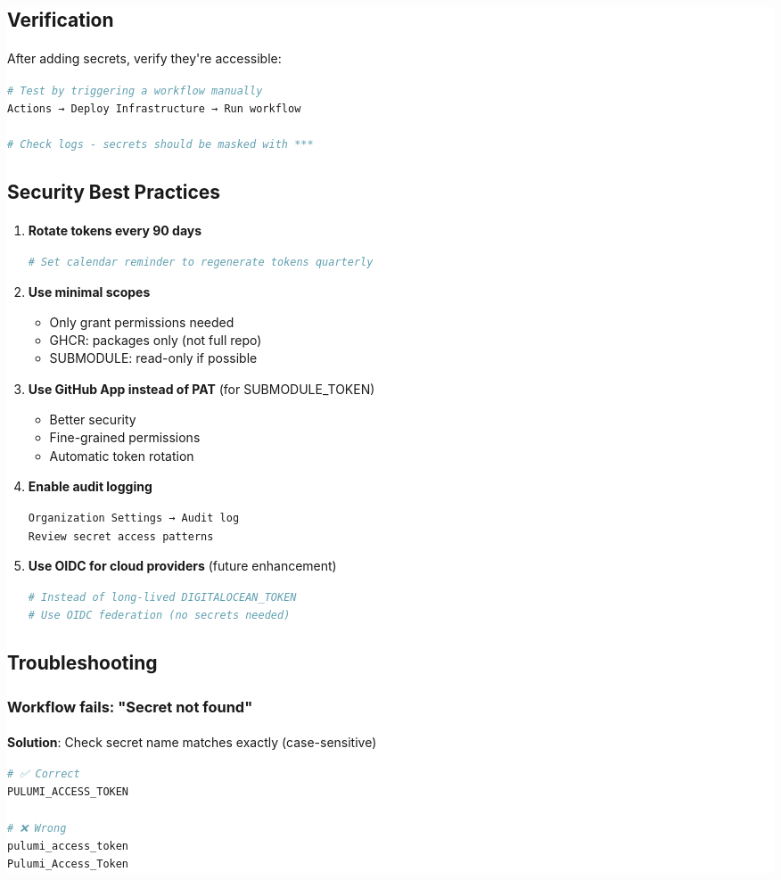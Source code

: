 
## Verification

After adding secrets, verify they're accessible:

```bash
# Test by triggering a workflow manually
Actions → Deploy Infrastructure → Run workflow

# Check logs - secrets should be masked with ***
```

## Security Best Practices

1. **Rotate tokens every 90 days**
   ```bash
   # Set calendar reminder to regenerate tokens quarterly
   ```

2. **Use minimal scopes**
   - Only grant permissions needed
   - GHCR: packages only (not full repo)
   - SUBMODULE: read-only if possible

3. **Use GitHub App instead of PAT** (for SUBMODULE_TOKEN)
   - Better security
   - Fine-grained permissions
   - Automatic token rotation

4. **Enable audit logging**
   ```
   Organization Settings → Audit log
   Review secret access patterns
   ```

5. **Use OIDC for cloud providers** (future enhancement)
   ```yaml
   # Instead of long-lived DIGITALOCEAN_TOKEN
   # Use OIDC federation (no secrets needed)
   ```

## Troubleshooting

### Workflow fails: "Secret not found"

**Solution**: Check secret name matches exactly (case-sensitive)

```bash
# ✅ Correct
PULUMI_ACCESS_TOKEN

# ❌ Wrong
pulumi_access_token
Pulumi_Access_Token
```
